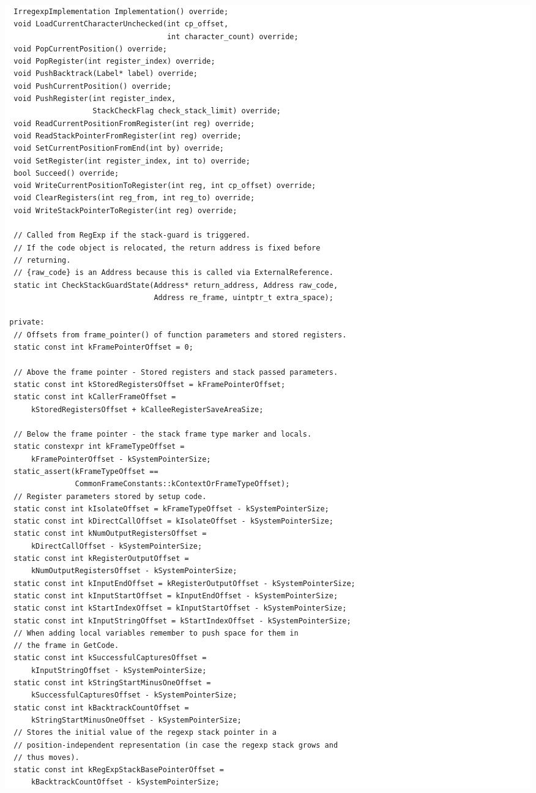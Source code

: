 ```
  IrregexpImplementation Implementation() override;
  void LoadCurrentCharacterUnchecked(int cp_offset,
                                     int character_count) override;
  void PopCurrentPosition() override;
  void PopRegister(int register_index) override;
  void PushBacktrack(Label* label) override;
  void PushCurrentPosition() override;
  void PushRegister(int register_index,
                    StackCheckFlag check_stack_limit) override;
  void ReadCurrentPositionFromRegister(int reg) override;
  void ReadStackPointerFromRegister(int reg) override;
  void SetCurrentPositionFromEnd(int by) override;
  void SetRegister(int register_index, int to) override;
  bool Succeed() override;
  void WriteCurrentPositionToRegister(int reg, int cp_offset) override;
  void ClearRegisters(int reg_from, int reg_to) override;
  void WriteStackPointerToRegister(int reg) override;

  // Called from RegExp if the stack-guard is triggered.
  // If the code object is relocated, the return address is fixed before
  // returning.
  // {raw_code} is an Address because this is called via ExternalReference.
  static int CheckStackGuardState(Address* return_address, Address raw_code,
                                  Address re_frame, uintptr_t extra_space);

 private:
  // Offsets from frame_pointer() of function parameters and stored registers.
  static const int kFramePointerOffset = 0;

  // Above the frame pointer - Stored registers and stack passed parameters.
  static const int kStoredRegistersOffset = kFramePointerOffset;
  static const int kCallerFrameOffset =
      kStoredRegistersOffset + kCalleeRegisterSaveAreaSize;

  // Below the frame pointer - the stack frame type marker and locals.
  static constexpr int kFrameTypeOffset =
      kFramePointerOffset - kSystemPointerSize;
  static_assert(kFrameTypeOffset ==
                CommonFrameConstants::kContextOrFrameTypeOffset);
  // Register parameters stored by setup code.
  static const int kIsolateOffset = kFrameTypeOffset - kSystemPointerSize;
  static const int kDirectCallOffset = kIsolateOffset - kSystemPointerSize;
  static const int kNumOutputRegistersOffset =
      kDirectCallOffset - kSystemPointerSize;
  static const int kRegisterOutputOffset =
      kNumOutputRegistersOffset - kSystemPointerSize;
  static const int kInputEndOffset = kRegisterOutputOffset - kSystemPointerSize;
  static const int kInputStartOffset = kInputEndOffset - kSystemPointerSize;
  static const int kStartIndexOffset = kInputStartOffset - kSystemPointerSize;
  static const int kInputStringOffset = kStartIndexOffset - kSystemPointerSize;
  // When adding local variables remember to push space for them in
  // the frame in GetCode.
  static const int kSuccessfulCapturesOffset =
      kInputStringOffset - kSystemPointerSize;
  static const int kStringStartMinusOneOffset =
      kSuccessfulCapturesOffset - kSystemPointerSize;
  static const int kBacktrackCountOffset =
      kStringStartMinusOneOffset - kSystemPointerSize;
  // Stores the initial value of the regexp stack pointer in a
  // position-independent representation (in case the regexp stack grows and
  // thus moves).
  static const int kRegExpStackBasePointerOffset =
      kBacktrackCountOffset - kSystemPointerSize;
```